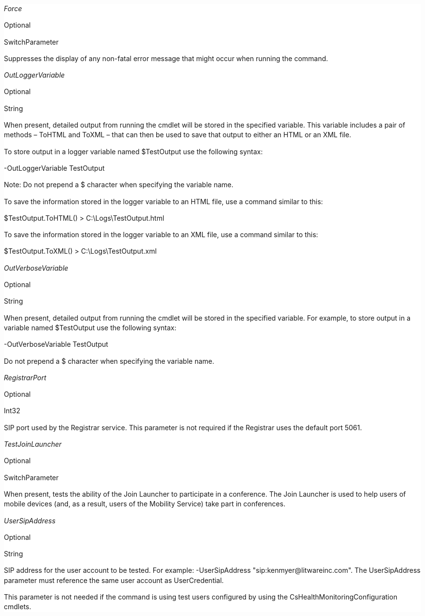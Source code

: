 </tr>
<tr class="even">
<td><p><em>Force</em></p></td>
<td><p>Optional</p></td>
<td><p>SwitchParameter</p></td>
<td><p>Suppresses the display of any non-fatal error message that might occur when running the command.</p></td>
</tr>
<tr class="odd">
<td><p><em>OutLoggerVariable</em></p></td>
<td><p>Optional</p></td>
<td><p>String</p></td>
<td><p>When present, detailed output from running the cmdlet will be stored in the specified variable. This variable includes a pair of methods – ToHTML and ToXML – that can then be used to save that output to either an HTML or an XML file.</p>
<p>To store output in a logger variable named $TestOutput use the following syntax:</p>
<p>-OutLoggerVariable TestOutput</p>
<p>Note: Do not prepend a $ character when specifying the variable name.</p>
<p>To save the information stored in the logger variable to an HTML file, use a command similar to this:</p>
<p>$TestOutput.ToHTML() &gt; C:\Logs\TestOutput.html</p>
<p>To save the information stored in the logger variable to an XML file, use a command similar to this:</p>
<p>$TestOutput.ToXML() &gt; C:\Logs\TestOutput.xml</p></td>
</tr>
<tr class="even">
<td><p><em>OutVerboseVariable</em></p></td>
<td><p>Optional</p></td>
<td><p>String</p></td>
<td><p>When present, detailed output from running the cmdlet will be stored in the specified variable. For example, to store output in a variable named $TestOutput use the following syntax:</p>
<p>-OutVerboseVariable TestOutput</p>
<p>Do not prepend a $ character when specifying the variable name.</p></td>
</tr>
<tr class="odd">
<td><p><em>RegistrarPort</em></p></td>
<td><p>Optional</p></td>
<td><p>Int32</p></td>
<td><p>SIP port used by the Registrar service. This parameter is not required if the Registrar uses the default port 5061.</p></td>
</tr>
<tr class="even">
<td><p><em>TestJoinLauncher</em></p></td>
<td><p>Optional</p></td>
<td><p>SwitchParameter</p></td>
<td><p>When present, tests the ability of the Join Launcher to participate in a conference. The Join Launcher is used to help users of mobile devices (and, as a result, users of the Mobility Service) take part in conferences.</p></td>
</tr>
<tr class="odd">
<td><p><em>UserSipAddress</em></p></td>
<td><p>Optional</p></td>
<td><p>String</p></td>
<td><p>SIP address for the user account to be tested. For example: -UserSipAddress &quot;sip:kenmyer@litwareinc.com&quot;. The UserSipAddress parameter must reference the same user account as UserCredential.</p>
<p>This parameter is not needed if the command is using test users configured by using the CsHealthMonitoringConfiguration cmdlets.</p></td>
</tr>
</tbody>
</table>
